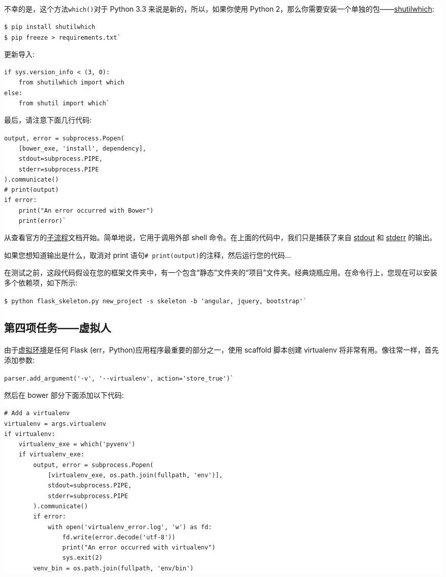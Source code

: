 不幸的是，这个方法`which()`对于 Python 3.3 来说是新的，所以，如果你使用 Python 2，那么你需要安装一个单独的包——[shutilwhich](https://github.com/mbr/shutilwhich):

```
$ pip install shutilwhich
$ pip freeze > requirements.txt` 
```

更新导入:

```
if sys.version_info < (3, 0):
    from shutilwhich import which
else:
    from shutil import which` 
```

最后，请注意下面几行代码:

```
output, error = subprocess.Popen(
    [bower_exe, 'install', dependency],
    stdout=subprocess.PIPE,
    stderr=subprocess.PIPE
).communicate()
# print(output)
if error:
    print("An error occurred with Bower")
    print(error)` 
```

从查看官方的[子流程](https://docs.python.org/3.4/library/subprocess.html)文档开始。简单地说，它用于调用外部 shell 命令。在上面的代码中，我们只是捕获了来自 [stdout](http://en.wikipedia.org/wiki/Standard_streams#Standard_output_.28stdout.29) 和 [stderr](http://en.wikipedia.org/wiki/Standard_streams#Standard_error_.28stderr.29) 的输出。

如果您想知道输出是什么，取消对 print 语句`# print(output)`的注释，然后运行您的代码…

在测试之前，这段代码假设在您的框架文件夹中，有一个包含“静态”文件夹的“项目”文件夹。经典烧瓶应用。在命令行上，您现在可以安装多个依赖项，如下所示:

```
$ python flask_skeleton.py new_project -s skeleton -b 'angular, jquery, bootstrap'` 
```

## 第四项任务——虚拟人

由于[虚拟环境](https://realpython.com/python-virtual-environments-a-primer/)是任何 Flask (err，Python)应用程序最重要的部分之一，使用 scaffold 脚本创建 virtualenv 将非常有用。像往常一样，首先添加参数:

```
parser.add_argument('-v', '--virtualenv', action='store_true')` 
```

然后在 bower 部分下面添加以下代码:

```
# Add a virtualenv
virtualenv = args.virtualenv
if virtualenv:
    virtualenv_exe = which('pyvenv')
    if virtualenv_exe:
        output, error = subprocess.Popen(
            [virtualenv_exe, os.path.join(fullpath, 'env')],
            stdout=subprocess.PIPE,
            stderr=subprocess.PIPE
        ).communicate()
        if error:
            with open('virtualenv_error.log', 'w') as fd:
                fd.write(error.decode('utf-8'))
                print("An error occurred with virtualenv")
                sys.exit(2)
        venv_bin = os.path.join(fullpath, 'env/bin')
```